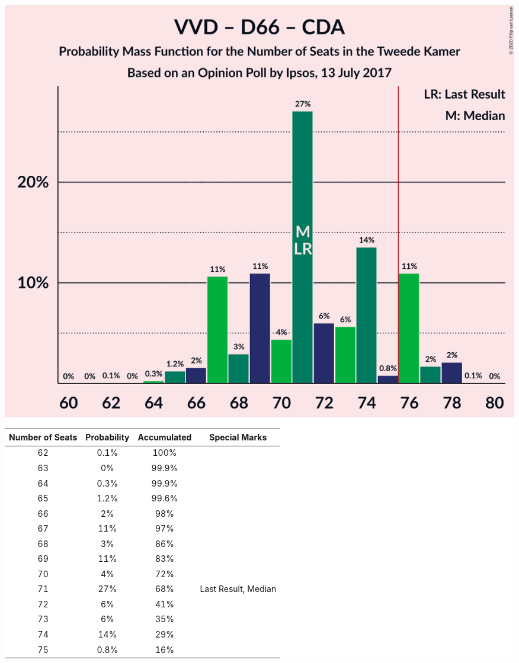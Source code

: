 ![Graph with seats probability mass function not yet produced](2017-07-13-Ipsos-coalitions-seats-pmf-vvd–d66–cda.png "Seats Probability Mass Function")

| Number of Seats | Probability | Accumulated | Special Marks |
|:---------------:|:-----------:|:-----------:|:-------------:|
| 62 | 0.1% | 100% |  |
| 63 | 0% | 99.9% |  |
| 64 | 0.3% | 99.9% |  |
| 65 | 1.2% | 99.6% |  |
| 66 | 2% | 98% |  |
| 67 | 11% | 97% |  |
| 68 | 3% | 86% |  |
| 69 | 11% | 83% |  |
| 70 | 4% | 72% |  |
| 71 | 27% | 68% | Last Result, Median |
| 72 | 6% | 41% |  |
| 73 | 6% | 35% |  |
| 74 | 14% | 29% |  |
| 75 | 0.8% | 16% |  |